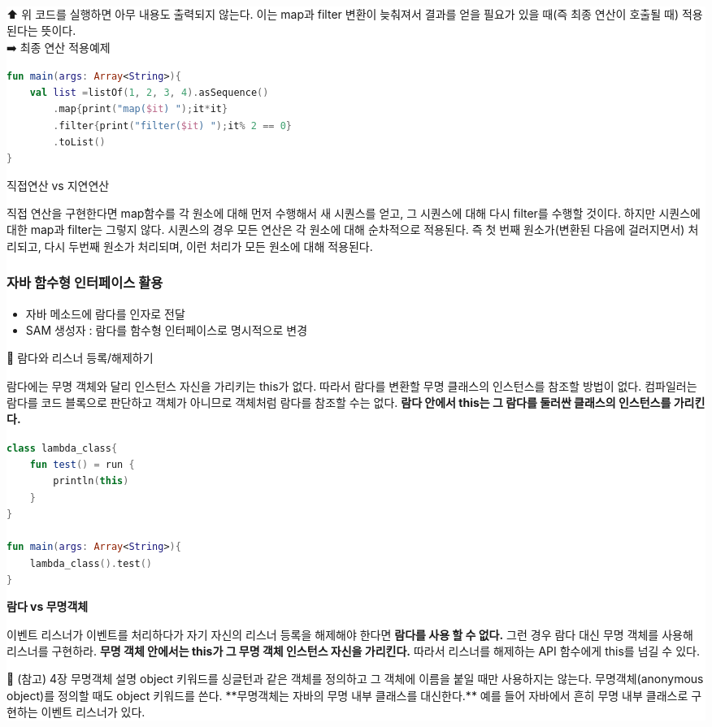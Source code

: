 <aside>
⬆️ 위 코드를 실행하면 아무 내용도 출력되지 않는다. 이는 map과 filter 변환이 늦춰져서 결과를 얻을 필요가 있을 때(즉 최종 연산이 호출될 때) 적용 된다는 뜻이다.

</aside>

</aside>

<aside>
➡️ 최종 연산 적용예제

```kotlin
fun main(args: Array<String>){
    val list =listOf(1, 2, 3, 4).asSequence()
        .map{print("map($it) ");it*it}
        .filter{print("filter($it) ");it% 2 == 0}
        .toList()
}
```

</aside>

직접연산 vs 지연연산

직접 연산을 구현한다면 map함수를 각 원소에 대해 먼저 수행해서 새 시퀀스를 얻고, 그 시퀀스에 대해 다시 filter를 수행할 것이다. 하지만 시퀀스에 대한 map과 filter는 그렇지 않다. 시퀀스의 경우 모든 연산은 각 원소에 대해 순차적으로 적용된다. 즉 첫 번째 원소가(변환된 다음에 걸러지면서) 처리되고, 다시 두번째 원소가 처리되며, 이런 처리가 모든 원소에 대해 적용된다.

### 자바 함수형 인터페이스 활용

- 자바 메소드에 람다를 인자로 전달
- SAM 생성자 : 람다를 함수형 인터페이스로 명시적으로 변경

<aside>
📖 람다와 리스너 등록/해제하기

람다에는 무명 객체와 달리 인스턴스 자신을 가리키는 this가 없다. 따라서 람다를 변환할 무명 클래스의 인스턴스를 참조할 방법이 없다. 컴파일러는 람다를 코드 블록으로 판단하고 객체가 아니므로 객체처럼 람다를 참조할 수는 없다. **람다 안에서 this는 그 람다를 둘러싼 클래스의 인스턴스를 가리킨다.**

```kotlin
class lambda_class{
    fun test() = run {
        println(this)
    }
}

fun main(args: Array<String>){
    lambda_class().test()
}
```

**람다 vs 무명객체**

이벤트 리스너가 이벤트를 처리하다가 자기 자신의 리스너 등록을 해제해야 한다면 **람다를 사용 할 수 없다.** 그런 경우 람다 대신 무명 객체를 사용해 리스너를 구현하라. **무명 객체 안에서는 this가 그 무명 객체 인스턴스 자신을 가리킨다.** 따라서 리스너를 해제하는 API 함수에게 this를 넘길 수 있다.

<aside>
📖 (참고) 4장 무명객체 설명
object 키워드를 싱글턴과 같은 객체를 정의하고 그 객체에 이름을 붙일 때만 사용하지는 않는다. 무명객체(anonymous object)를 정의할 때도 object 키워드를 쓴다. **무명객체는 자바의 무명 내부 클래스를 대신한다.** 예를 들어 자바에서 흔히 무명 내부 클래스로 구현하는 이벤트 리스너가 있다.
